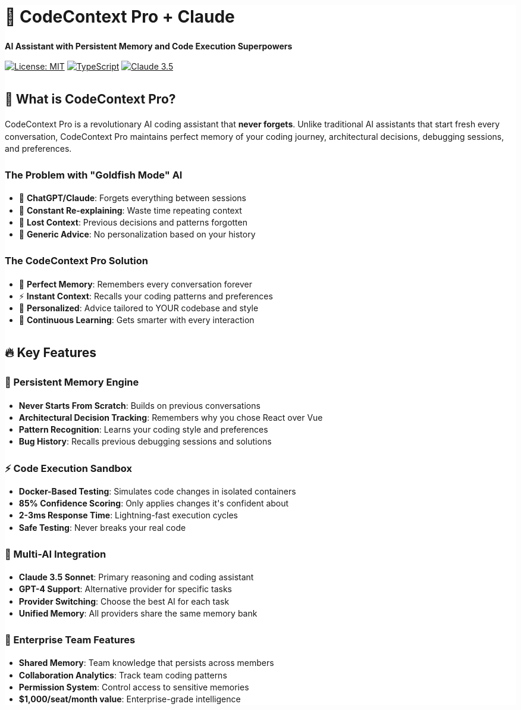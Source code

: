 # 🧠 CodeContext Pro + Claude

**AI Assistant with Persistent Memory and Code Execution Superpowers**

[![License: MIT](https://img.shields.io/badge/License-MIT-yellow.svg)](https://opensource.org/licenses/MIT)
[![TypeScript](https://img.shields.io/badge/TypeScript-007ACC?logo=typescript&logoColor=white)](https://www.typescriptlang.org/)
[![Claude 3.5](https://img.shields.io/badge/Claude-3.5%20Sonnet-FF6B6B)](https://anthropic.com)

## 🚀 What is CodeContext Pro?

CodeContext Pro is a revolutionary AI coding assistant that **never forgets**. Unlike traditional AI assistants that start fresh every conversation, CodeContext Pro maintains perfect memory of your coding journey, architectural decisions, debugging sessions, and preferences.

### The Problem with "Goldfish Mode" AI
- 🐠 **ChatGPT/Claude**: Forgets everything between sessions
- 🔄 **Constant Re-explaining**: Waste time repeating context
- 📝 **Lost Context**: Previous decisions and patterns forgotten
- 🎯 **Generic Advice**: No personalization based on your history

### The CodeContext Pro Solution
- 🧠 **Perfect Memory**: Remembers every conversation forever
- ⚡ **Instant Context**: Recalls your coding patterns and preferences
- 🎯 **Personalized**: Advice tailored to YOUR codebase and style
- 🔄 **Continuous Learning**: Gets smarter with every interaction

## 🔥 Key Features

### 🧠 Persistent Memory Engine
- **Never Starts From Scratch**: Builds on previous conversations
- **Architectural Decision Tracking**: Remembers why you chose React over Vue
- **Pattern Recognition**: Learns your coding style and preferences
- **Bug History**: Recalls previous debugging sessions and solutions

### ⚡ Code Execution Sandbox
- **Docker-Based Testing**: Simulates code changes in isolated containers
- **85% Confidence Scoring**: Only applies changes it's confident about
- **2-3ms Response Time**: Lightning-fast execution cycles
- **Safe Testing**: Never breaks your real code

### 🤖 Multi-AI Integration
- **Claude 3.5 Sonnet**: Primary reasoning and coding assistant
- **GPT-4 Support**: Alternative provider for specific tasks
- **Provider Switching**: Choose the best AI for each task
- **Unified Memory**: All providers share the same memory bank

### 💼 Enterprise Team Features
- **Shared Memory**: Team knowledge that persists across members
- **Collaboration Analytics**: Track team coding patterns
- **Permission System**: Control access to sensitive memories
- **$1,000/seat/month value**: Enterprise-grade intelligence
